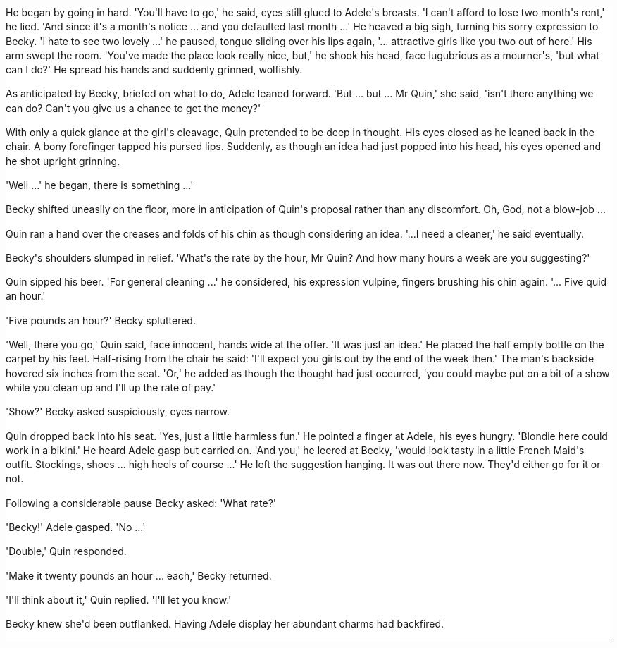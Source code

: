 He began by going in hard. 'You'll have to go,' he said, eyes still glued to Adele's breasts. 'I can't afford to lose two month's rent,' he lied. 'And since it's a month's notice ... and you defaulted last month ...' He heaved a big sigh, turning his sorry expression to Becky. 'I hate to see two lovely ...' he paused, tongue sliding over his lips again, '... attractive girls like you two out of here.' His arm swept the room. 'You've made the place look really nice, but,' he shook his head, face lugubrious as a mourner's, 'but what can I do?' He spread his hands and suddenly grinned, wolfishly. 

As anticipated by Becky, briefed on what to do, Adele leaned forward. 'But ... but ... Mr Quin,' she said, 'isn't there anything we can do? Can't you give us a chance to get the money?' 

With only a quick glance at the girl's cleavage, Quin pretended to be deep in thought. His eyes closed as he leaned back in the chair. A bony forefinger tapped his pursed lips. Suddenly, as though an idea had just popped into his head, his eyes opened and he shot upright grinning. 

'Well ...' he began, there is something ...' 

Becky shifted uneasily on the floor, more in anticipation of Quin's proposal rather than any discomfort. Oh, God, not a blow-job ... 

Quin ran a hand over the creases and folds of his chin as though considering an idea. '...I need a cleaner,' he said eventually. 

Becky's shoulders slumped in relief. 'What's the rate by the hour, Mr Quin? And how many hours a week are you suggesting?' 

Quin sipped his beer. 'For general cleaning ...' he considered, his expression vulpine, fingers brushing his chin again. '... Five quid an hour.' 

'Five pounds an hour?' Becky spluttered. 

'Well, there you go,' Quin said, face innocent, hands wide at the offer. 'It was just an idea.' He placed the half empty bottle on the carpet by his feet. Half-rising from the chair he said: 'I'll expect you girls out by the end of the week then.' The man's backside hovered six inches from the seat. 'Or,' he added as though the thought had just occurred, 'you could maybe put on a bit of a show while you clean up and I'll up the rate of pay.' 

'Show?' Becky asked suspiciously, eyes narrow. 

Quin dropped back into his seat. 'Yes, just a little harmless fun.' He pointed a finger at Adele, his eyes hungry. 'Blondie here could work in a bikini.' He heard Adele gasp but carried on. 'And you,' he leered at Becky, 'would look tasty in a little French Maid's outfit. Stockings, shoes ... high heels of course ...' He left the suggestion hanging. It was out there now. They'd either go for it or not. 

Following a considerable pause Becky asked: 'What rate?' 

'Becky!' Adele gasped. 'No ...' 

'Double,' Quin responded. 

'Make it twenty pounds an hour ... each,' Becky returned. 

'I'll think about it,' Quin replied. 'I'll let you know.' 

Becky knew she'd been outflanked. Having Adele display her abundant charms had backfired. 

*** 
